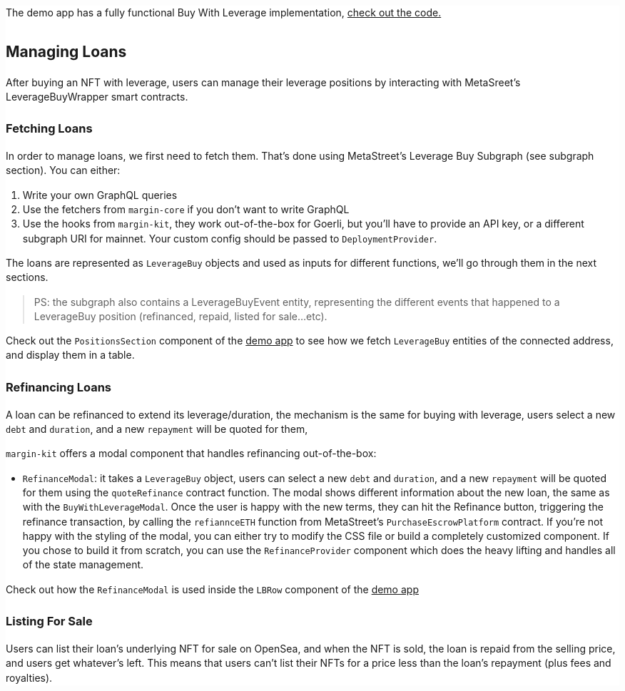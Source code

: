 The demo app has a fully functional Buy With Leverage implementation, [check out the code.](https://github.com/metastreet-labs/metastreet-sdk/blob/main/apps/test/src/components/BuyWithLeverageSection.tsx)

## Managing Loans

After buying an NFT with leverage, users can manage their leverage positions by interacting with MetaSreet’s LeverageBuyWrapper smart contracts.

### Fetching Loans

In order to manage loans, we first need to fetch them. That’s done using MetaStreet’s Leverage Buy Subgraph (see subgraph section). You can either:

1. Write your own GraphQL queries
2. Use the fetchers from `margin-core` if you don’t want to write GraphQL
3. Use the hooks from `margin-kit`, they work out-of-the-box for Goerli, but you’ll have to provide an API key, or a different subgraph URI for mainnet. Your custom config should be passed to `DeploymentProvider`.

The loans are represented as `LeverageBuy` objects and used as inputs for different functions, we’ll go through them in the next sections.

> PS: the subgraph also contains a LeverageBuyEvent entity, representing the different events that happened to a LeverageBuy position (refinanced, repaid, listed for sale…etc).

Check out the `PositionsSection` component of the [demo app](https://github.com/metastreet-labs/metastreet-sdk/blob/main/apps/test/src/components/PositionsSection.tsx) to see how we fetch `LeverageBuy` entities of the connected address, and display them in a table.

### Refinancing Loans

A loan can be refinanced to extend its leverage/duration, the mechanism is the same for buying with leverage, users select a new `debt` and `duration`, and a new `repayment` will be quoted for them,

`margin-kit` offers a modal component that handles refinancing out-of-the-box:

- `RefinanceModal`: it takes a `LeverageBuy` object, users can select a new `debt` and `duration`, and a new `repayment` will be quoted for them using the `quoteRefinance` contract function. The modal shows different information about the new loan, the same as with the `BuyWithLeverageModal`. Once the user is happy with the new terms, they can hit the Refinance button, triggering the refinance transaction, by calling the `refiannceETH` function from MetaStreet’s `PurchaseEscrowPlatform` contract.
  If you’re not happy with the styling of the modal, you can either try to modify the CSS file or build a completely customized component. If you chose to build it from scratch, you can use the `RefinanceProvider` component which does the heavy lifting and handles all of the state management.

Check out how the `RefinanceModal` is used inside the `LBRow` component of the [demo app](https://github.com/metastreet-labs/metastreet-sdk/blob/main/apps/test/src/components/PositionsSection.tsx)

### Listing For Sale

Users can list their loan’s underlying NFT for sale on OpenSea, and when the NFT is sold, the loan is repaid from the selling price, and users get whatever’s left. This means that users can’t list their NFTs for a price less than the loan’s repayment (plus fees and royalties).

